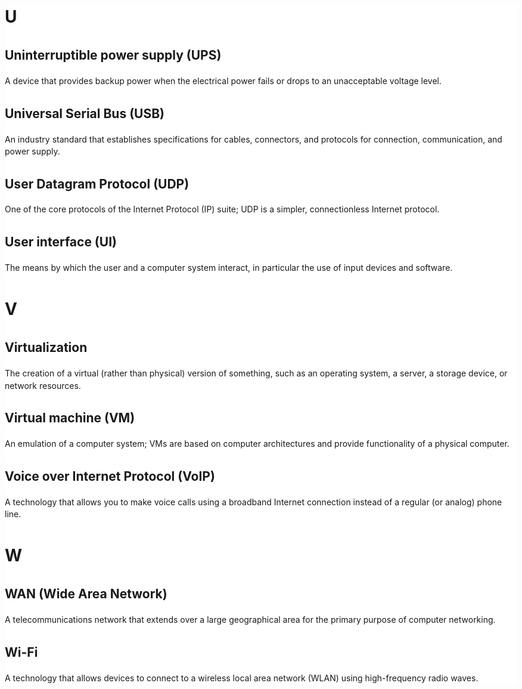 # U

## Uninterruptible power supply (UPS)
A device that provides backup power when the electrical power fails or drops to an unacceptable voltage level.

## Universal Serial Bus (USB)
An industry standard that establishes specifications for cables, connectors, and protocols for connection, communication, and power supply.

## User Datagram Protocol (UDP)
One of the core protocols of the Internet Protocol (IP) suite; UDP is a simpler, connectionless Internet protocol.

## User interface (UI)
The means by which the user and a computer system interact, in particular the use of input devices and software.

# V

## Virtualization
The creation of a virtual (rather than physical) version of something, such as an operating system, a server, a storage device, or network resources.

## Virtual machine (VM)
An emulation of a computer system; VMs are based on computer architectures and provide functionality of a physical computer.

## Voice over Internet Protocol (VoIP)
A technology that allows you to make voice calls using a broadband Internet connection instead of a regular (or analog) phone line.

# W

## WAN (Wide Area Network)
A telecommunications network that extends over a large geographical area for the primary purpose of computer networking.

## Wi-Fi
A technology that allows devices to connect to a wireless local area network (WLAN) using high-frequency radio waves.
